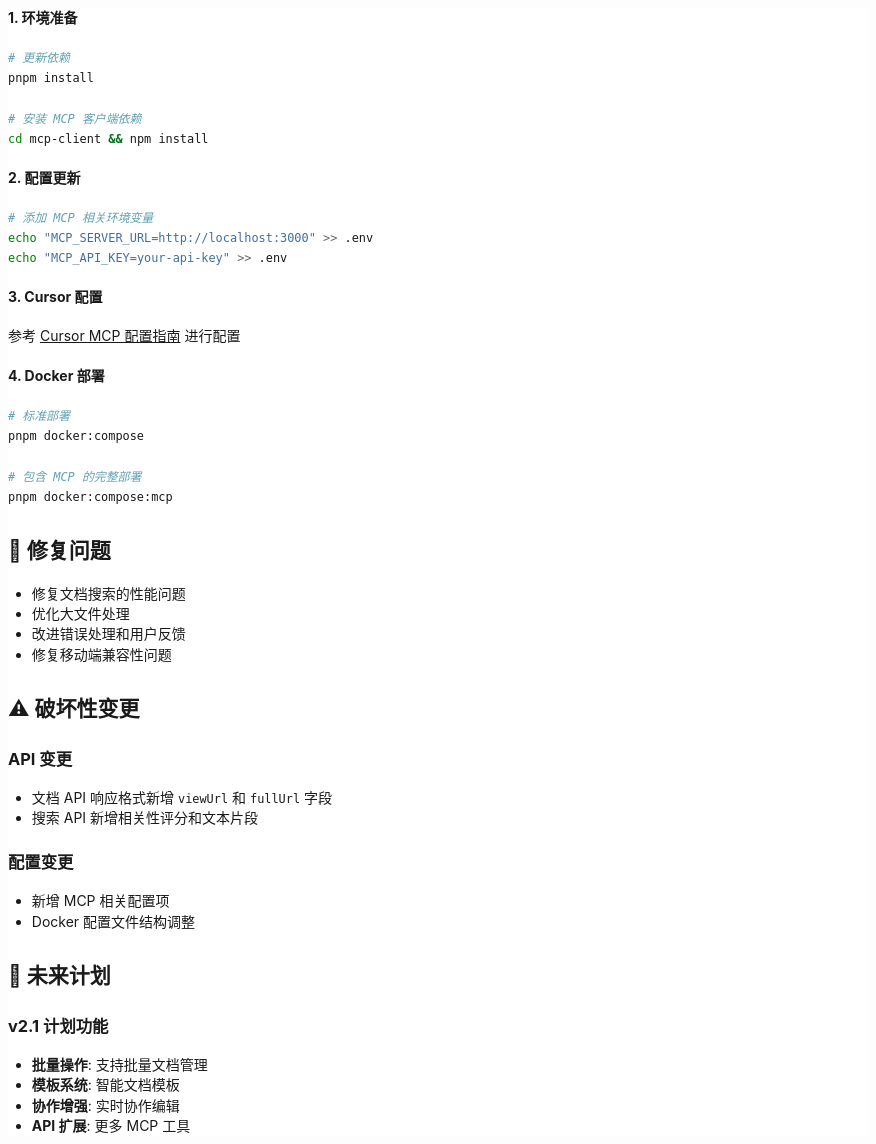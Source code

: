 #### 1. **环境准备**
```bash
# 更新依赖
pnpm install

# 安装 MCP 客户端依赖
cd mcp-client && npm install
```

#### 2. **配置更新**
```bash
# 添加 MCP 相关环境变量
echo "MCP_SERVER_URL=http://localhost:3000" >> .env
echo "MCP_API_KEY=your-api-key" >> .env
```

#### 3. **Cursor 配置**
参考 [Cursor MCP 配置指南](docs/CURSOR-MCP-SETUP) 进行配置

#### 4. **Docker 部署**
```bash
# 标准部署
pnpm docker:compose

# 包含 MCP 的完整部署
pnpm docker:compose:mcp
```

## 🐛 修复问题

- 修复文档搜索的性能问题
- 优化大文件处理
- 改进错误处理和用户反馈
- 修复移动端兼容性问题

## ⚠️ 破坏性变更

### API 变更
- 文档 API 响应格式新增 `viewUrl` 和 `fullUrl` 字段
- 搜索 API 新增相关性评分和文本片段

### 配置变更
- 新增 MCP 相关配置项
- Docker 配置文件结构调整

## 🔮 未来计划

### v2.1 计划功能
- **批量操作**: 支持批量文档管理
- **模板系统**: 智能文档模板
- **协作增强**: 实时协作编辑
- **API 扩展**: 更多 MCP 工具
